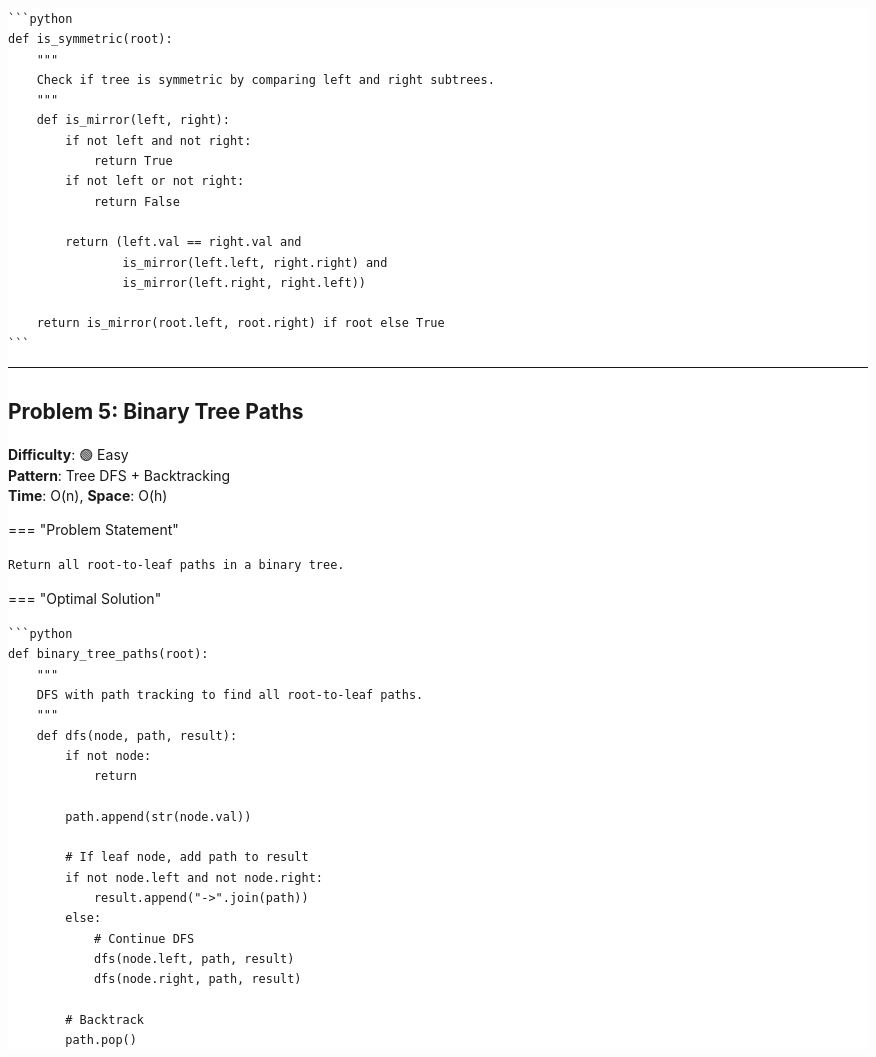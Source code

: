     ```python
    def is_symmetric(root):
        """
        Check if tree is symmetric by comparing left and right subtrees.
        """
        def is_mirror(left, right):
            if not left and not right:
                return True
            if not left or not right:
                return False
            
            return (left.val == right.val and
                    is_mirror(left.left, right.right) and
                    is_mirror(left.right, right.left))
        
        return is_mirror(root.left, root.right) if root else True
    ```

---

## Problem 5: Binary Tree Paths

**Difficulty**: 🟢 Easy  
**Pattern**: Tree DFS + Backtracking  
**Time**: O(n), **Space**: O(h)

=== "Problem Statement"

    Return all root-to-leaf paths in a binary tree.

=== "Optimal Solution"

    ```python
    def binary_tree_paths(root):
        """
        DFS with path tracking to find all root-to-leaf paths.
        """
        def dfs(node, path, result):
            if not node:
                return
            
            path.append(str(node.val))
            
            # If leaf node, add path to result
            if not node.left and not node.right:
                result.append("->".join(path))
            else:
                # Continue DFS
                dfs(node.left, path, result)
                dfs(node.right, path, result)
            
            # Backtrack
            path.pop()
        